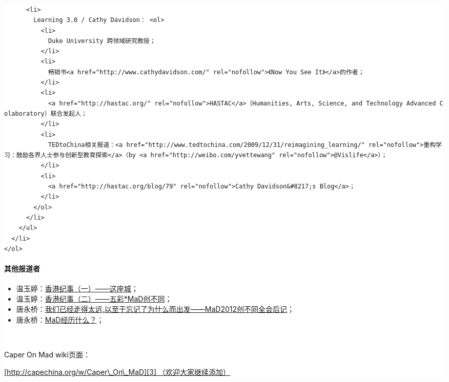           <li>
            Learning 3.0 / Cathy Davidson： <ol>
              <li>
                Duke University 跨领域研究教授；
              </li>
              <li>
                畅销书<a href="http://www.cathydavidson.com/" rel="nofollow">《Now You See It》</a>的作者；
              </li>
              <li>
                <a href="http://hastac.org/" rel="nofollow">HASTAC</a>（Humanities, Arts, Science, and Technology Advanced Colaboratory）联合发起人；
              </li>
              <li>
                TEDtoChina相关报道：<a href="http://www.tedtochina.com/2009/12/31/reimagining_learning/" rel="nofollow">重构学习：鼓励各界人士参与创新型教育探索</a>（by <a href="http://weibo.com/yvettewang" rel="nofollow">@Vislife</a>）；
              </li>
              <li>
                <a href="http://hastac.org/blog/79" rel="nofollow">Cathy Davidson&#8217;s Blog</a>；
              </li>
            </ol>
          </li>
        </ul>
      </li>
    </ol>
  </div>
</div>

#### 

#### 其他报道者

  * 温玉婷：<a href="http://blog.sina.com.cn/s/blog_4c0e5ad70100yg1p.html" rel="nofollow">香港纪事（一）——这座城</a>；
  * 温玉婷：<a href="http://blog.163.com/wenwen_0301/blog/static/202285047201201923321658/" rel="nofollow">香港纪事（二）——五彩*MaD创不同</a>；
  * 唐永桥：<a href="http://blog.renren.com/blog/230506441/798907324" rel="nofollow">我们已经走得太远,以至于忘记了为什么而出发——MaD2012创不同全会后记</a>；
  * 唐永桥：<a href="http://blog.renren.com/blog/230506441/799662024" rel="nofollow">MaD经历什么？</a>；

&nbsp;

Caper On Mad wiki页面：

[http://capechina.org/w/Caper\_On\_MaD][3] （欢迎大家继续添加）

<p align="right">

 [1]: http://www.nesta.org.uk/areas_of_work/public_services_lab/big_green_challenge
 [2]: http://www.hicape.com/wp-content/uploads/2012/02/M.jpg
 [3]: http://capechina.org/w/Caper_On_MaD